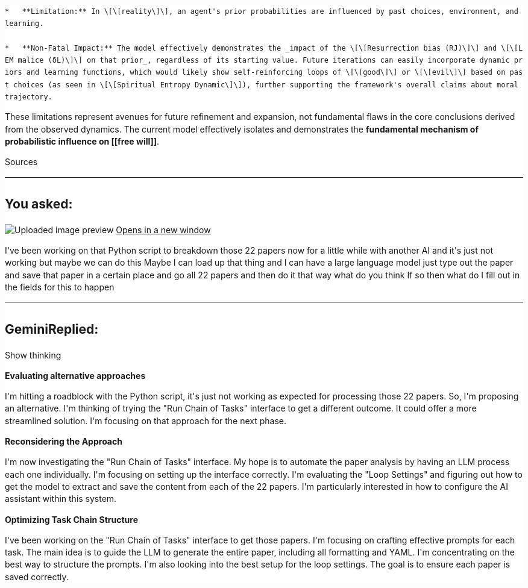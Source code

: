     *   **Limitation:** In \[\[reality\]\], an agent's prior probabilities are influenced by past choices, environment, and learning.
        
    *   **Non-Fatal Impact:** The model effectively demonstrates the _impact of the \[\[Resurrection bias (RJ)\]\] and \[\[LEM malice (δL)\]\] on that prior_, regardless of its starting value. Future iterations can easily incorporate dynamic priors and learning functions, which would likely show self-reinforcing loops of \[\[good\]\] or \[\[evil\]\] based on past choices (as seen in \[\[Spiritual Entropy Dynamic\]\]), further supporting the framework's overall claims about moral trajectory.
        

These limitations represent avenues for future refinement and expansion, not fundamental flaws in the core conclusions derived from the observed dynamics. The current model effectively isolates and demonstrates the **fundamental mechanism of probabilistic influence on \[\[free will\]\]**.

Sources

---

You asked:
----------

 ![Uploaded image preview](https://lh3.googleusercontent.com/gg/AAHar4eaw2ANtnCyWaadg8V7gLK3rUtKlcGrXq5BhSs_YGUCcAczA6hBZfemYXXSN8YQduKrWm8QN3zxqT5GaJquhuq9BL8ha6YWT6U1AUuZasnv7Yb5eKIslUVBCEaNSvZFZUGNnPsN_K1TzGseDjI0HgfJL1_1sXyL2TQUkOetl_wNtM1Ot1XSCxTa844HioY0Qnzqk64GJFj2i_yakW9RFbgzqyIlre1JY3dusYZES65ADAOveLu-fe3gXcgDDVJzmwA9ItaOOqEfSh-7h-tepBsrNQtfIwdLJhs) [Opens in a new window](https://lens.google.com/uploadbyurl?url=https://lh3.googleusercontent.com/gg/AAHar4eaw2ANtnCyWaadg8V7gLK3rUtKlcGrXq5BhSs_YGUCcAczA6hBZfemYXXSN8YQduKrWm8QN3zxqT5GaJquhuq9BL8ha6YWT6U1AUuZasnv7Yb5eKIslUVBCEaNSvZFZUGNnPsN_K1TzGseDjI0HgfJL1_1sXyL2TQUkOetl_wNtM1Ot1XSCxTa844HioY0Qnzqk64GJFj2i_yakW9RFbgzqyIlre1JY3dusYZES65ADAOveLu-fe3gXcgDDVJzmwA9ItaOOqEfSh-7h-tepBsrNQtfIwdLJhs=d&ep=bia)

I've been working on that Python script to breakdown those 22 papers now for a little while with another AI and it's just not working but maybe we can do this Maybe I can load up that thing and I can have a large language model just type out the paper and save that paper in a certain place and go all 22 papers and then do it that way what do you think If so then what do I fill out in the fields for this to happen

---

GeminiReplied:
--------------

Show thinking

**Evaluating alternative approaches**

I'm hitting a roadblock with the Python script, it's just not working as expected for processing those 22 papers. So, I'm proposing an alternative. I'm thinking of trying the "Run Chain of Tasks" interface to get a different outcome. It could offer a more streamlined solution. I'm focusing on that approach for the next phase.

**Reconsidering the Approach**

I'm now investigating the "Run Chain of Tasks" interface. My hope is to automate the paper analysis by having an LLM process each one individually. I'm focusing on setting up the interface correctly. I'm evaluating the "Loop Settings" and figuring out how to get the model to extract and save the content from each of the 22 papers. I'm particularly interested in how to configure the AI assistant within this system.

**Optimizing Task Chain Structure**

I've been working on the "Run Chain of Tasks" interface to get those papers. I'm focusing on crafting effective prompts for each task. The main idea is to guide the LLM to generate the entire paper, including all formatting and YAML. I'm concentrating on the best way to structure the prompts. I'm also looking into the best setup for the loop settings. The goal is to ensure each paper is saved correctly.
